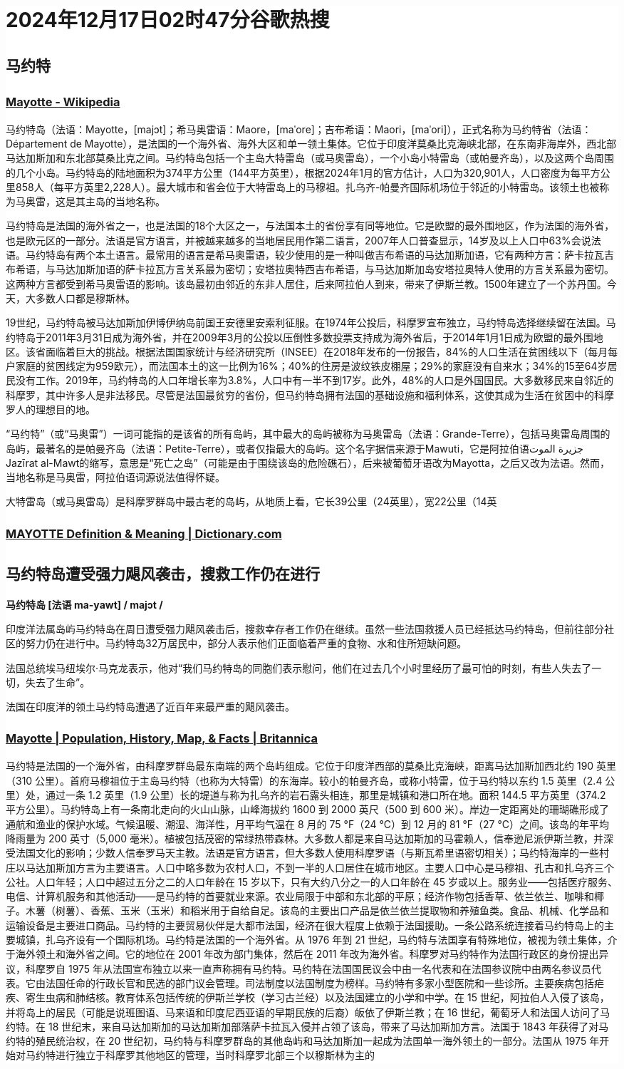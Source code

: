 # 2024年12月17日02时47分谷歌热搜

## 马约特

### [Mayotte - Wikipedia](https://en.wikipedia.org/wiki/Mayotte)

马约特岛（法语：Mayotte，[majɔt]；希马奥雷语：Maore，[maˈore]；吉布希语：Maori，[maˈori]），正式名称为马约特省（法语：Département de Mayotte），是法国的一个海外省、海外大区和单一领土集体。它位于印度洋莫桑比克海峡北部，在东南非海岸外，西北部马达加斯加和东北部莫桑比克之间。马约特岛包括一个主岛大特雷岛（或马奥雷岛），一个小岛小特雷岛（或帕曼齐岛），以及这两个岛周围的几个小岛。马约特岛的陆地面积为374平方公里（144平方英里），根据2024年1月的官方估计，人口为320,901人，人口密度为每平方公里858人（每平方英里2,228人）。最大城市和省会位于大特雷岛上的马穆祖。扎乌齐-帕曼齐国际机场位于邻近的小特雷岛。该领土也被称为马奥雷，这是其主岛的当地名称。

马约特岛是法国的海外省之一，也是法国的18个大区之一，与法国本土的省份享有同等地位。它是欧盟的最外围地区，作为法国的海外省，也是欧元区的一部分。法语是官方语言，并被越来越多的当地居民用作第二语言，2007年人口普查显示，14岁及以上人口中63%会说法语。马约特岛有两个本土语言。最常用的语言是希马奥雷语，较少使用的是一种叫做吉布希语的马达加斯加语，它有两种方言：萨卡拉瓦吉布希语，与马达加斯加语的萨卡拉瓦方言关系最为密切；安塔拉奥特西吉布希语，与马达加斯加岛安塔拉奥特人使用的方言关系最为密切。这两种方言都受到希马奥雷语的影响。该岛最初由邻近的东非人居住，后来阿拉伯人到来，带来了伊斯兰教。1500年建立了一个苏丹国。今天，大多数人口都是穆斯林。

19世纪，马约特岛被马达加斯加伊博伊纳岛前国王安德里安索利征服。在1974年公投后，科摩罗宣布独立，马约特岛选择继续留在法国。马约特岛于2011年3月31日成为海外省，并在2009年3月的公投以压倒性多数投票支持成为海外省后，于2014年1月1日成为欧盟的最外围地区。该省面临着巨大的挑战。根据法国国家统计与经济研究所（INSEE）在2018年发布的一份报告，84%的人口生活在贫困线以下（每月每户家庭的贫困线定为959欧元），而法国本土的这一比例为16%；40%的住房是波纹铁皮棚屋；29%的家庭没有自来水；34%的15至64岁居民没有工作。2019年，马约特岛的人口年增长率为3.8%，人口中有一半不到17岁。此外，48%的人口是外国国民。大多数移民来自邻近的科摩罗，其中许多人是非法移民。尽管是法国最贫穷的省份，但马约特岛拥有法国的基础设施和福利体系，这使其成为生活在贫困中的科摩罗人的理想目的地。

“马约特”（或“马奥雷”）一词可能指的是该省的所有岛屿，其中最大的岛屿被称为马奥雷岛（法语：Grande-Terre），包括马奥雷岛周围的岛屿，最著名的是帕曼齐岛（法语：Petite-Terre），或者仅指最大的岛屿。这个名字据信来源于Mawuti，它是阿拉伯语جزيرة الموت Jazīrat al-Mawt的缩写，意思是“死亡之岛”（可能是由于围绕该岛的危险礁石），后来被葡萄牙语改为Mayotta，之后又改为法语。然而，当地名称是马奥雷，阿拉伯语词源说法值得怀疑。

大特雷岛（或马奥雷岛）是科摩罗群岛中最古老的岛屿，从地质上看，它长39公里（24英里），宽22公里（14英

### [MAYOTTE Definition & Meaning | Dictionary.com](https://www.dictionary.com/browse/mayotte)

## 马约特岛遭受强力飓风袭击，搜救工作仍在进行

**马约特岛 [法语 ma-yawt] / majɔt /** 

印度洋法属岛屿马约特岛在周日遭受强力飓风袭击后，搜救幸存者工作仍在继续。虽然一些法国救援人员已经抵达马约特岛，但前往部分社区的努力仍在进行中。马约特岛32万居民中，部分人表示他们正面临着严重的食物、水和住所短缺问题。

法国总统埃马纽埃尔·马克龙表示，他对“我们马约特岛的同胞们表示慰问，他们在过去几个小时里经历了最可怕的时刻，有些人失去了一切，失去了生命”。

法国在印度洋的领土马约特岛遭遇了近百年来最严重的飓风袭击。

### [Mayotte | Population, History, Map, & Facts | Britannica](https://www.britannica.com/place/Mayotte)

马约特是法国的一个海外省，由科摩罗群岛最东南端的两个岛屿组成。它位于印度洋西部的莫桑比克海峡，距离马达加斯加西北约 190 英里（310 公里）。首府马穆祖位于主岛马约特（也称为大特雷）的东海岸。较小的帕曼齐岛，或称小特雷，位于马约特以东约 1.5 英里（2.4 公里）处，通过一条 1.2 英里（1.9 公里）长的堤道与称为扎乌齐的岩石露头相连，那里是城镇和港口所在地。面积 144.5 平方英里（374.2 平方公里）。马约特岛上有一条南北走向的火山山脉，山峰海拔约 1600 到 2000 英尺（500 到 600 米）。岸边一定距离处的珊瑚礁形成了通航和渔业的保护水域。气候温暖、潮湿、海洋性，月平均气温在 8 月的 75 °F（24 °C）到 12 月的 81 °F（27 °C）之间。该岛的年平均降雨量为 200 英寸（5,000 毫米）。植被包括茂密的常绿热带森林。大多数人都是来自马达加斯加的马霍赖人，信奉逊尼派伊斯兰教，并深受法国文化的影响；少数人信奉罗马天主教。法语是官方语言，但大多数人使用科摩罗语（与斯瓦希里语密切相关）；马约特海岸的一些村庄以马达加斯加方言为主要语言。人口中略多数为农村人口，不到一半的人口居住在城市地区。主要人口中心是马穆祖、孔古和扎乌齐三个公社。人口年轻；人口中超过五分之二的人口年龄在 15 岁以下，只有大约八分之一的人口年龄在 45 岁或以上。服务业——包括医疗服务、电信、计算机服务和其他活动——是马约特的首要就业来源。农业局限于中部和东北部的平原；经济作物包括香草、依兰依兰、咖啡和椰子。木薯（树薯）、香蕉、玉米（玉米）和稻米用于自给自足。该岛的主要出口产品是依兰依兰提取物和养殖鱼类。食品、机械、化学品和运输设备是主要进口商品。马约特的主要贸易伙伴是大都市法国，经济在很大程度上依赖于法国援助。一条公路系统连接着马约特岛上的主要城镇，扎乌齐设有一个国际机场。马约特是法国的一个海外省。从 1976 年到 21 世纪，马约特与法国享有特殊地位，被视为领土集体，介于海外领土和海外省之间。它的地位在 2001 年改为部门集体，然后在 2011 年改为海外省。科摩罗对马约特作为法国行政区的身份提出异议，科摩罗自 1975 年从法国宣布独立以来一直声称拥有马约特。马约特在法国国民议会中由一名代表和在法国参议院中由两名参议员代表。它由法国任命的行政长官和民选的部门议会管理。司法制度以法国制度为榜样。马约特有多家小型医院和一些诊所。主要疾病包括疟疾、寄生虫病和肺结核。教育体系包括传统的伊斯兰学校（学习古兰经）以及法国建立的小学和中学。在 15 世纪，阿拉伯人入侵了该岛，并将岛上的居民（可能是说班图语、马来语和印度尼西亚语的早期民族的后裔）皈依了伊斯兰教；在 16 世纪，葡萄牙人和法国人访问了马约特。在 18 世纪末，来自马达加斯加的马达加斯加部落萨卡拉瓦入侵并占领了该岛，带来了马达加斯加方言。法国于 1843 年获得了对马约特的殖民统治权，在 20 世纪初，马约特与科摩罗群岛的其他岛屿和马达加斯加一起成为法国单一海外领土的一部分。法国从 1975 年开始对马约特进行独立于科摩罗其他地区的管理，当时科摩罗北部三个以穆斯林为主的
